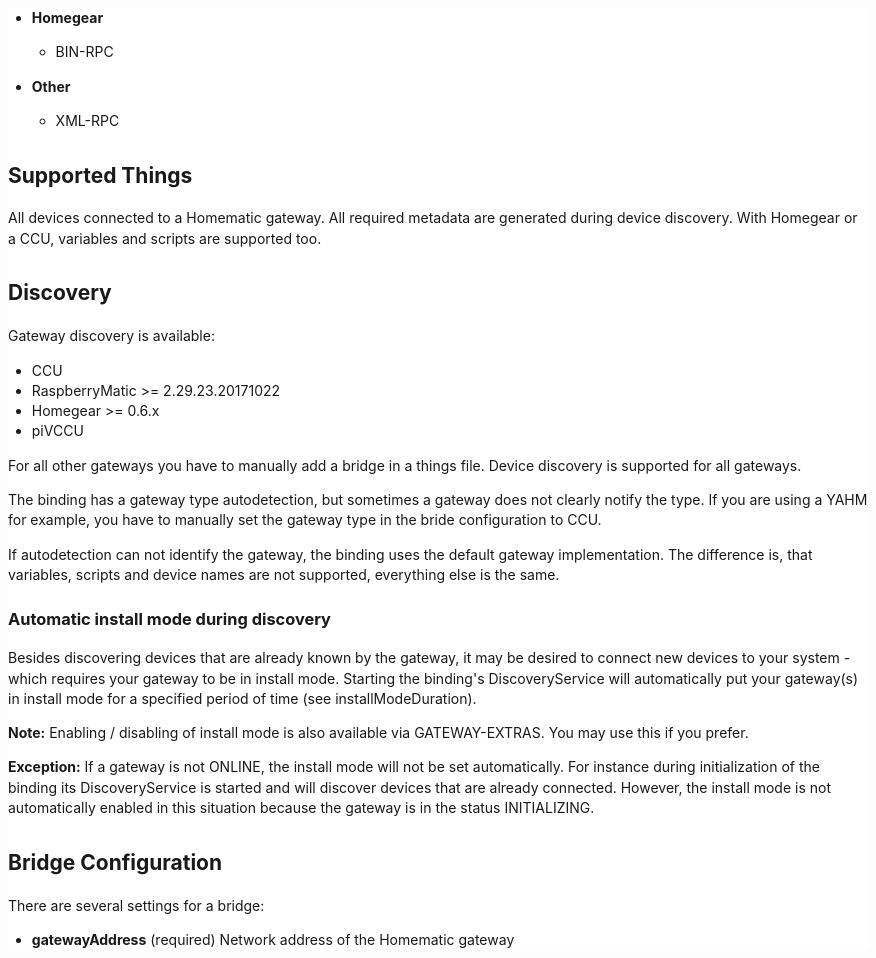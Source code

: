 - **Homegear**
  - BIN-RPC

- **Other**
  - XML-RPC

## Supported Things

All devices connected to a Homematic gateway.
All required metadata are generated during device discovery.
With Homegear or a CCU, variables and scripts are supported too.

## Discovery

Gateway discovery is available:

- CCU
- RaspberryMatic >= 2.29.23.20171022
- Homegear >= 0.6.x
- piVCCU

For all other gateways you have to manually add a bridge in a things file. Device discovery is supported for all gateways.

The binding has a gateway type autodetection, but sometimes a gateway does not clearly notify the type.
If you are using a YAHM for example, you have to manually set the gateway type in the bride configuration to CCU.

If autodetection can not identify the gateway, the binding uses the default gateway implementation.
The difference is, that variables, scripts and device names are not supported, everything else is the same.

### Automatic install mode during discovery

Besides discovering devices that are already known by the gateway, it may be desired to connect new devices to your system - which requires your gateway to be in install mode.
Starting the binding's DiscoveryService will automatically put your gateway(s) in install mode for a specified period of time (see installModeDuration).

**Note:** Enabling / disabling of install mode is also available via GATEWAY-EXTRAS.
You may use this if you prefer.

**Exception:** If a gateway is not ONLINE, the install mode will not be set automatically.
For instance during initialization of the binding its DiscoveryService is started and will discover devices that are already connected.
However, the install mode is not automatically enabled in this situation because the gateway is in the status INITIALIZING.

## Bridge Configuration

There are several settings for a bridge:

- **gatewayAddress** (required)
Network address of the Homematic gateway
